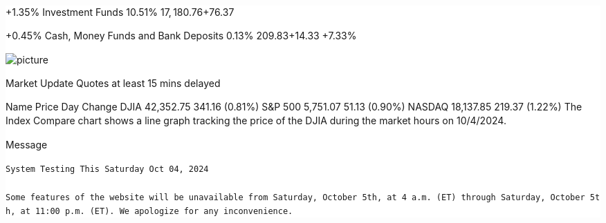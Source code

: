 +1.35%
Investment Funds
10.51%
$17,180.76
+$76.37

+0.45%
Cash, Money Funds and Bank Deposits
0.13%
$209.83
+$14.33
+7.33%

<img src="/img/image22.7.png" alt="picture"/>

Market Update
Quotes at least 15 mins delayed

Name	Price	Day Change
DJIA	42,352.75	 341.16 (0.81%)
S&P 500	5,751.07	 51.13 (0.90%)
NASDAQ	18,137.85	 219.37 (1.22%)
The Index Compare chart shows a line graph tracking the price of the DJIA during the market hours on 10/4/2024.

Message

    System Testing This Saturday Oct 04, 2024

    Some features of the website will be unavailable from Saturday, October 5th, at 4 a.m. (ET) through Saturday, October 5th, at 11:00 p.m. (ET). We apologize for any inconvenience.
